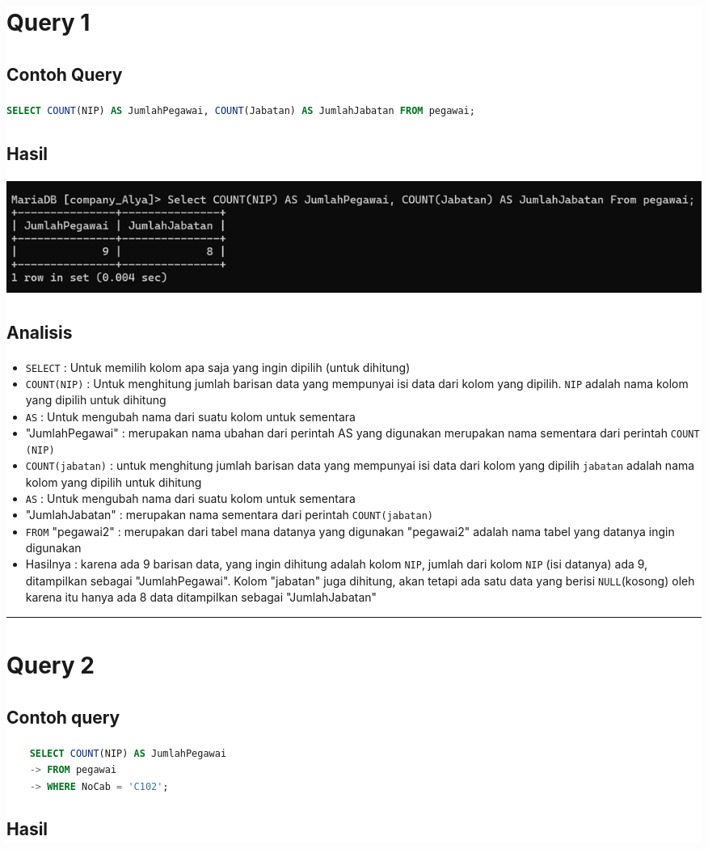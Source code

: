 # Query 1
## Contoh Query

```sql
SELECT COUNT(NIP) AS JumlahPegawai, COUNT(Jabatan) AS JumlahJabatan FROM pegawai;
```
## Hasil
![hasil](asett/prk3.png)
## Analisis 
- `SELECT` : Untuk memilih kolom apa saja yang ingin dipilih (untuk dihitung)
- `COUNT(NIP)` : Untuk menghitung jumlah barisan data yang mempunyai isi data dari kolom yang dipilih. `NIP` adalah nama kolom yang dipilih untuk dihitung 
- `AS` : Untuk mengubah nama dari suatu kolom untuk sementara 
- "JumlahPegawai" : merupakan nama ubahan dari perintah AS yang digunakan merupakan nama sementara dari perintah `COUNT(NIP)`
- `COUNT(jabatan)` : untuk menghitung jumlah barisan data yang mempunyai isi data dari kolom yang dipilih `jabatan` adalah nama kolom yang dipilih untuk dihitung
- `AS` : Untuk mengubah nama dari suatu kolom untuk sementara 
- "JumlahJabatan" : merupakan nama sementara dari perintah `COUNT(jabatan)`
- `FROM` "pegawai2" : merupakan dari tabel mana datanya yang digunakan "pegawai2" adalah nama tabel yang datanya ingin digunakan
- Hasilnya : karena ada 9 barisan data, yang ingin dihitung adalah kolom `NIP`, jumlah dari kolom `NIP` (isi datanya) ada 9, ditampilkan sebagai "JumlahPegawai". Kolom "jabatan" juga dihitung, akan tetapi ada satu data yang berisi `NULL`(kosong) oleh karena itu hanya ada 8 data ditampilkan sebagai "JumlahJabatan"
---
# Query 2
## Contoh query
```sql
	SELECT COUNT(NIP) AS JumlahPegawai
    -> FROM pegawai
    -> WHERE NoCab = 'C102';
```
## Hasil